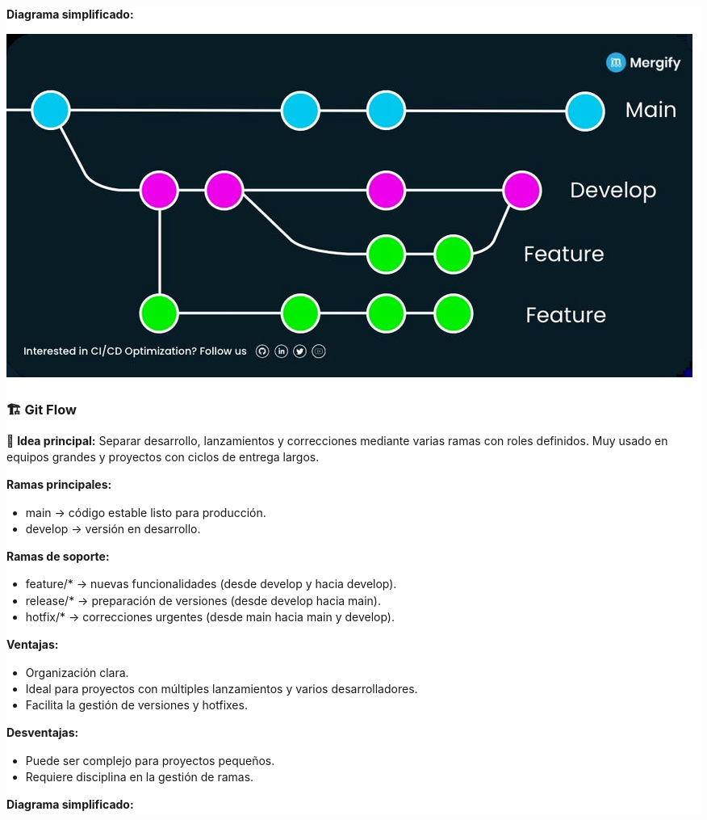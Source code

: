 **Diagrama simplificado:**

![Diagrama del flujo Feature-Based Workflow](public/featured-based-workflow.jpg)

### 🏗️ Git Flow

📌 **Idea principal:** 
Separar desarrollo, lanzamientos y correcciones mediante varias ramas con roles definidos.
Muy usado en equipos grandes y proyectos con ciclos de entrega largos.

**Ramas principales:**
- main → código estable listo para producción.
- develop → versión en desarrollo.

**Ramas de soporte:**
- feature/* → nuevas funcionalidades (desde develop y hacia develop).
- release/* → preparación de versiones (desde develop hacia main).
- hotfix/* → correcciones urgentes (desde main hacia main y develop).

**Ventajas:**
- Organización clara.
- Ideal para proyectos con múltiples lanzamientos y varios desarrolladores.
- Facilita la gestión de versiones y hotfixes.

**Desventajas:**
- Puede ser complejo para proyectos pequeños.
- Requiere disciplina en la gestión de ramas.

**Diagrama simplificado:**
